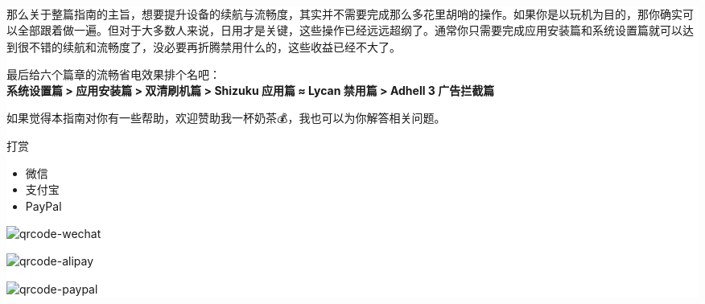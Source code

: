 那么关于整篇指南的主旨，想要提升设备的续航与流畅度，其实并不需要完成那么多花里胡哨的操作。如果你是以玩机为目的，那你确实可以全部跟着做一遍。但对于大多数人来说，日用才是关键，这些操作已经远远超纲了。通常你只需要完成应用安装篇和系统设置篇就可以达到很不错的续航和流畅度了，没必要再折腾禁用什么的，这些收益已经不大了。

最后给六个篇章的流畅省电效果排个名吧：  
**系统设置篇 > 应用安装篇 > 双清刷机篇 > Shizuku 应用篇 ≈ Lycan 禁用篇 > Adhell 3 广告拦截篇**

如果觉得本指南对你有一些帮助，欢迎赞助我一杯奶茶💰，我也可以为你解答相关问题。

打赏

- 微信
- 支付宝
- PayPal

![qrcode-wechat](https://image.radishzz.cc/image/qrcode-wechat.webp)

![qrcode-alipay](https://image.radishzz.cc/image/qrcode-alipay.webp)

![qrcode-paypal](https://image.radishzz.cc/image/qrcode-paypal.webp)
